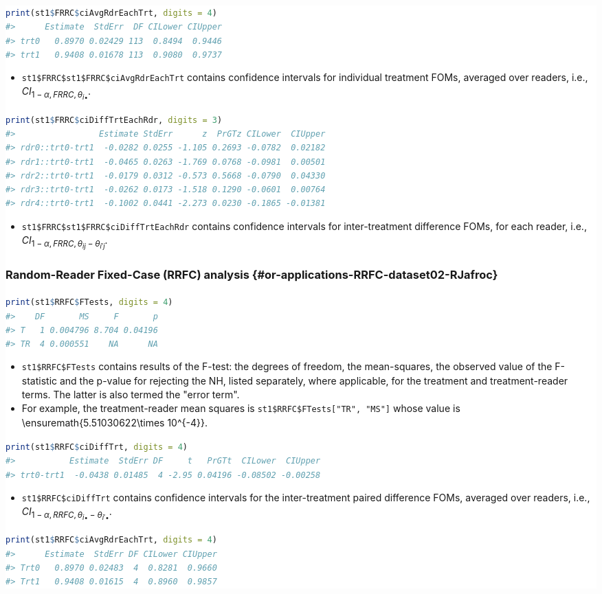
```r
print(st1$FRRC$ciAvgRdrEachTrt, digits = 4)
#>      Estimate  StdErr  DF CILower CIUpper
#> trt0   0.8970 0.02429 113  0.8494  0.9446
#> trt1   0.9408 0.01678 113  0.9080  0.9737
```

* `st1$FRRC$st1$FRRC$ciAvgRdrEachTrt` contains confidence intervals for individual treatment FOMs, averaged over readers, i.e., $CI_{1-\alpha,FRRC,\theta_{i \bullet}}$.



```r
print(st1$FRRC$ciDiffTrtEachRdr, digits = 3)
#>                 Estimate StdErr      z  PrGTz CILower  CIUpper
#> rdr0::trt0-trt1  -0.0282 0.0255 -1.105 0.2693 -0.0782  0.02182
#> rdr1::trt0-trt1  -0.0465 0.0263 -1.769 0.0768 -0.0981  0.00501
#> rdr2::trt0-trt1  -0.0179 0.0312 -0.573 0.5668 -0.0790  0.04330
#> rdr3::trt0-trt1  -0.0262 0.0173 -1.518 0.1290 -0.0601  0.00764
#> rdr4::trt0-trt1  -0.1002 0.0441 -2.273 0.0230 -0.1865 -0.01381
```

* `st1$FRRC$st1$FRRC$ciDiffTrtEachRdr` contains confidence intervals for inter-treatment difference FOMs, for each reader, i.e., $CI_{1-\alpha,FRRC,\theta_{i j} - \theta_{i' j}}$.

### Random-Reader Fixed-Case (RRFC) analysis {#or-applications-RRFC-dataset02-RJafroc}


```r
print(st1$RRFC$FTests, digits = 4)
#>    DF       MS     F       p
#> T   1 0.004796 8.704 0.04196
#> TR  4 0.000551    NA      NA
```

* `st1$RRFC$FTests` contains results of the F-test: the degrees of freedom, the mean-squares, the observed value of the F-statistic and the p-value for rejecting the NH, listed separately, where applicable, for the treatment and treatment-reader terms. The latter is also termed the "error term". 
* For example, the treatment-reader mean squares is `st1$RRFC$FTests["TR", "MS"]` whose value is \ensuremath{5.51030622\times 10^{-4}}.


```r
print(st1$RRFC$ciDiffTrt, digits = 4)
#>           Estimate  StdErr DF     t   PrGTt  CILower  CIUpper
#> trt0-trt1  -0.0438 0.01485  4 -2.95 0.04196 -0.08502 -0.00258
```

* `st1$RRFC$ciDiffTrt` contains confidence intervals for the inter-treatment paired difference FOMs, averaged over readers, i.e., $CI_{1-\alpha,RRFC,\theta_{i \bullet} - \theta_{i' \bullet}}$.



```r
print(st1$RRFC$ciAvgRdrEachTrt, digits = 4)
#>      Estimate  StdErr DF CILower CIUpper
#> Trt0   0.8970 0.02483  4  0.8281  0.9660
#> Trt1   0.9408 0.01615  4  0.8960  0.9857
```
